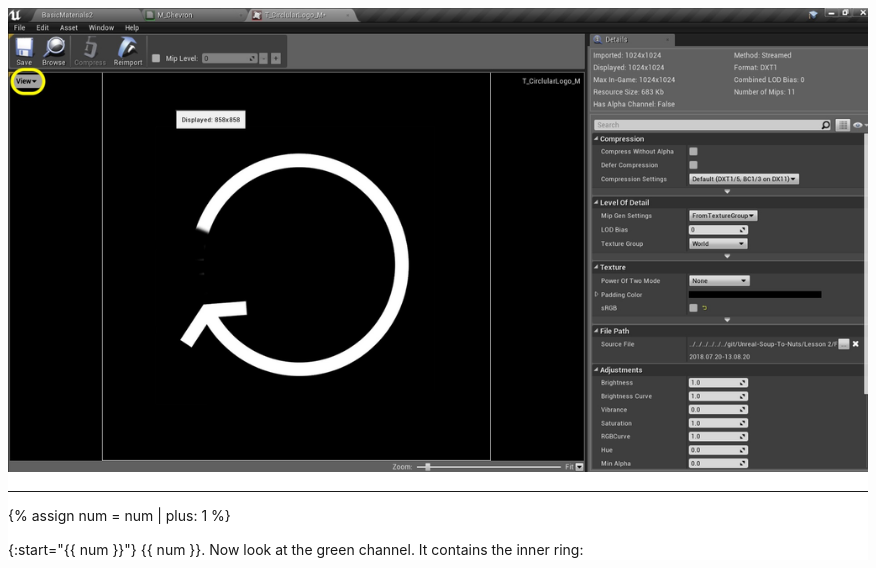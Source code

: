 <img src="images/ViewRedOnly.jpg"  class= "img-fluid"  alt="Create new sprite with button">  
</div>
</div>

_____ 

{% assign num = num | plus: 1 %}
<div class = "row">
<div class="col-12 col-lg-4 col align-self-center">
<div markdown = "1">
{:start="{{ num }}"}
{{ num }}. Now look at the green channel.  It contains the inner ring:
</div>
</div>
<div class="col-12 col-lg-8">